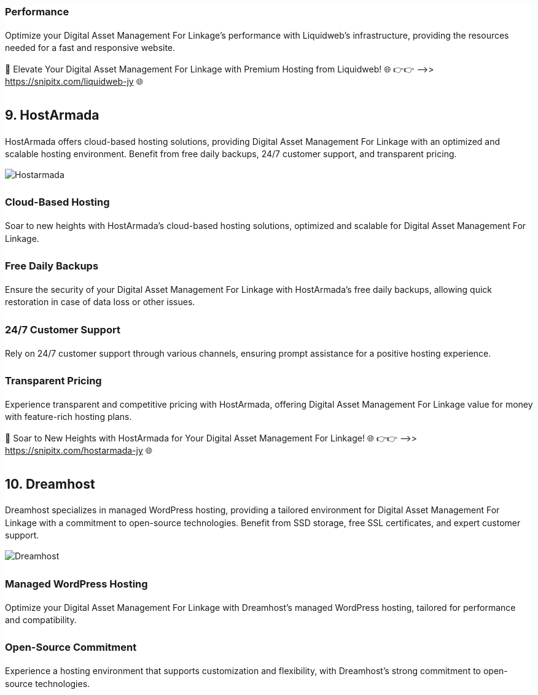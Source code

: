 ### Performance
Optimize your Digital Asset Management For Linkage’s performance with Liquidweb’s infrastructure, providing the resources needed for a fast and responsive website.

🚀 Elevate Your Digital Asset Management For Linkage with Premium Hosting from Liquidweb! 🌐
👉👉 -->> https://snipitx.com/liquidweb-jy 🌐

## 9. HostArmada

HostArmada offers cloud-based hosting solutions, providing Digital Asset Management For Linkage with an optimized and scalable hosting environment. Benefit from free daily backups, 24/7 customer support, and transparent pricing.

![Hostarmada](https://i.imgur.com/KFbdf3o.jpeg "Hostarmada Hosting")

### Cloud-Based Hosting
Soar to new heights with HostArmada’s cloud-based hosting solutions, optimized and scalable for Digital Asset Management For Linkage.

### Free Daily Backups
Ensure the security of your Digital Asset Management For Linkage with HostArmada’s free daily backups, allowing quick restoration in case of data loss or other issues.

### 24/7 Customer Support
Rely on 24/7 customer support through various channels, ensuring prompt assistance for a positive hosting experience.

### Transparent Pricing
Experience transparent and competitive pricing with HostArmada, offering Digital Asset Management For Linkage value for money with feature-rich hosting plans.

🚀 Soar to New Heights with HostArmada for Your Digital Asset Management For Linkage! 🌐
👉👉 -->> https://snipitx.com/hostarmada-jy 🌐

## 10. Dreamhost

Dreamhost specializes in managed WordPress hosting, providing a tailored environment for Digital Asset Management For Linkage with a commitment to open-source technologies. Benefit from SSD storage, free SSL certificates, and expert customer support.

![Dreamhost](https://i.imgur.com/rXIg8ip.jpeg "Dreamhost Hosting")

### Managed WordPress Hosting
Optimize your Digital Asset Management For Linkage with Dreamhost’s managed WordPress hosting, tailored for performance and compatibility.

### Open-Source Commitment
Experience a hosting environment that supports customization and flexibility, with Dreamhost’s strong commitment to open-source technologies.
